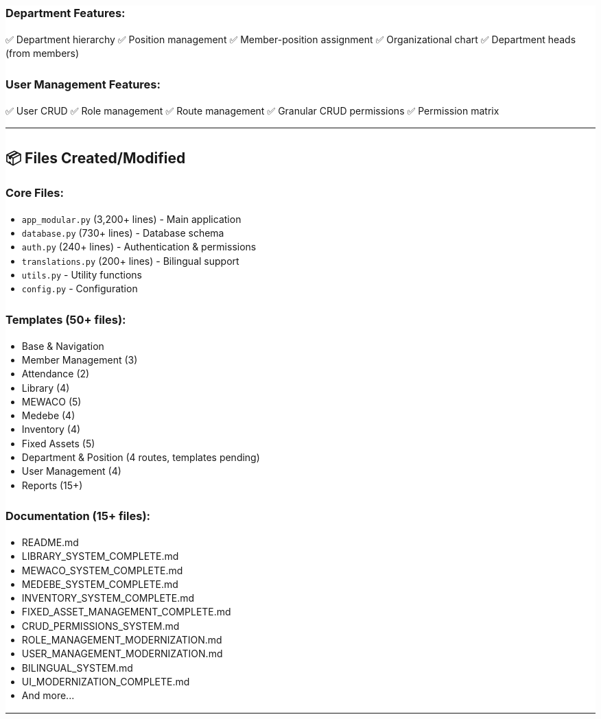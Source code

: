 ### **Department Features:**
✅ Department hierarchy
✅ Position management
✅ Member-position assignment
✅ Organizational chart
✅ Department heads (from members)

### **User Management Features:**
✅ User CRUD
✅ Role management
✅ Route management
✅ Granular CRUD permissions
✅ Permission matrix

---

## 📦 **Files Created/Modified**

### **Core Files:**
- `app_modular.py` (3,200+ lines) - Main application
- `database.py` (730+ lines) - Database schema
- `auth.py` (240+ lines) - Authentication & permissions
- `translations.py` (200+ lines) - Bilingual support
- `utils.py` - Utility functions
- `config.py` - Configuration

### **Templates (50+ files):**
- Base & Navigation
- Member Management (3)
- Attendance (2)
- Library (4)
- MEWACO (5)
- Medebe (4)
- Inventory (4)
- Fixed Assets (5)
- Department & Position (4 routes, templates pending)
- User Management (4)
- Reports (15+)

### **Documentation (15+ files):**
- README.md
- LIBRARY_SYSTEM_COMPLETE.md
- MEWACO_SYSTEM_COMPLETE.md
- MEDEBE_SYSTEM_COMPLETE.md
- INVENTORY_SYSTEM_COMPLETE.md
- FIXED_ASSET_MANAGEMENT_COMPLETE.md
- CRUD_PERMISSIONS_SYSTEM.md
- ROLE_MANAGEMENT_MODERNIZATION.md
- USER_MANAGEMENT_MODERNIZATION.md
- BILINGUAL_SYSTEM.md
- UI_MODERNIZATION_COMPLETE.md
- And more...

---
